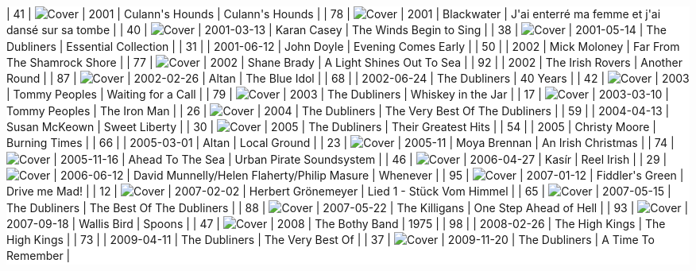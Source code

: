 | 41 | ![Cover](https://i.discogs.com/NzLMLMRuYOC53_wyTu5LfeFYRXADHMebpsSyCtcxr2w/rs:fit/g:sm/q:40/h:150/w:150/czM6Ly9kaXNjb2dz/LWRhdGFiYXNlLWlt/YWdlcy9SLTM3NjE4/NDgtMTM0MzM1MTI2/Ni02NjgwLmpwZWc.jpeg) | 2001 | Culann&#39;s Hounds | Culann&#39;s Hounds |
| 78 | ![Cover](https://i.discogs.com/Tw4JHMqDuYM0KxYR6AO1yAzVOZnI19s7btBP8wnXetI/rs:fit/g:sm/q:40/h:150/w:150/czM6Ly9kaXNjb2dz/LWRhdGFiYXNlLWlt/YWdlcy9SLTEyMTg4/NDc0LTE1MzAwNzUz/NDktMjA4MC5qcGVn.jpeg) | 2001 | Blackwater | J&#39;ai enterré ma femme et j&#39;ai dansé sur sa tombe |
| 40 | ![Cover](https://i.discogs.com/mY0uqVrup0ksnKy6solr3xzBwQwjuX-eG2bdpxnBWsE/rs:fit/g:sm/q:40/h:150/w:150/czM6Ly9kaXNjb2dz/LWRhdGFiYXNlLWlt/YWdlcy9SLTUzOTUx/NTEtMTM5MjMwMTE2/Ny0xODgxLmpwZWc.jpeg) | 2001-03-13 | Karan Casey | The Winds Begin to Sing |
| 38 | ![Cover](https://i.discogs.com/vz_5xIDfquYQLtcctysT0HtvHWhNbyk4UM4T8wxkuWs/rs:fit/g:sm/q:40/h:150/w:150/czM6Ly9kaXNjb2dz/LWRhdGFiYXNlLWlt/YWdlcy9SLTM1ODgw/NDMtMTM0MzIwNjIz/OS03NzQ1LmpwZWc.jpeg) | 2001-05-14 | The Dubliners | Essential Collection |
| 31 |  | 2001-06-12 | John Doyle | Evening Comes Early |
| 50 |  | 2002 | Mick Moloney | Far From The Shamrock Shore |
| 77 | ![Cover](https://i.discogs.com/iDc2HYVMu6eBUf6HJf6Uqcn6s9u_uT8-UCxjru6ESgs/rs:fit/g:sm/q:40/h:150/w:150/czM6Ly9kaXNjb2dz/LWRhdGFiYXNlLWlt/YWdlcy9SLTk0NTcw/NDctMTU3NjAwMjI3/My02NTg5LmpwZWc.jpeg) | 2002 | Shane Brady | A Light Shines Out To Sea |
| 92 |  | 2002 | The Irish Rovers | Another Round |
| 87 | ![Cover](https://i.discogs.com/8zN4oi9RtRYI2PGhqCBO6HXe7oVaqdt1GLbxsbCTMNY/rs:fit/g:sm/q:40/h:150/w:150/czM6Ly9kaXNjb2dz/LWRhdGFiYXNlLWlt/YWdlcy9SLTI0MjA2/MzktMTI4MzExMDI5/OC5qcGVn.jpeg) | 2002-02-26 | Altan | The Blue Idol |
| 68 |  | 2002-06-24 | The Dubliners | 40 Years |
| 42 | ![Cover](https://i.discogs.com/am8s3vEDOzmTUwscalOaMoz2o-r72TleFzMoVsEX_Mg/rs:fit/g:sm/q:40/h:150/w:150/czM6Ly9kaXNjb2dz/LWRhdGFiYXNlLWlt/YWdlcy9SLTEyMjYy/OTk3LTE1MzE2ODU1/MzEtMzQ4Ny5qcGVn.jpeg) | 2003 | Tommy Peoples | Waiting for a Call |
| 79 | ![Cover](https://i.discogs.com/LhOvBHWqJB_0oHj9pIZx8nwzfq532QdWRlVc2VecPmQ/rs:fit/g:sm/q:40/h:150/w:150/czM6Ly9kaXNjb2dz/LWRhdGFiYXNlLWlt/YWdlcy9SLTcwNzI2/ODEtMTQzMzA3MjU4/MC00MTgyLmpwZWc.jpeg) | 2003 | The Dubliners | Whiskey in the Jar |
| 17 | ![Cover](https://i.discogs.com/am8s3vEDOzmTUwscalOaMoz2o-r72TleFzMoVsEX_Mg/rs:fit/g:sm/q:40/h:150/w:150/czM6Ly9kaXNjb2dz/LWRhdGFiYXNlLWlt/YWdlcy9SLTEyMjYy/OTk3LTE1MzE2ODU1/MzEtMzQ4Ny5qcGVn.jpeg) | 2003-03-10 | Tommy Peoples | The Iron Man |
| 26 | ![Cover](https://i.discogs.com/jShZgyW0viGHmy9IndzVtiABjSRNErfk4DLmxhQYpac/rs:fit/g:sm/q:40/h:150/w:150/czM6Ly9kaXNjb2dz/LWRhdGFiYXNlLWlt/YWdlcy9SLTE0NDk2/MTU4LTE1NzU3MzE1/NzAtNzAzMy5qcGVn.jpeg) | 2004 | The Dubliners | The Very Best Of The Dubliners |
| 59 |  | 2004-04-13 | Susan McKeown | Sweet Liberty |
| 30 | ![Cover](https://i.discogs.com/s1cYQv3UzMiBEVpTXpfzluYaAT-QKaYXjdcS2LxX2MU/rs:fit/g:sm/q:40/h:150/w:150/czM6Ly9kaXNjb2dz/LWRhdGFiYXNlLWlt/YWdlcy9SLTEwMzkz/MzEzLTE0OTY1Nzk4/MjAtMTE3OC5qcGVn.jpeg) | 2005 | The Dubliners | Their Greatest Hits |
| 54 |  | 2005 | Christy Moore | Burning Times |
| 66 |  | 2005-03-01 | Altan | Local Ground |
| 23 | ![Cover](https://i.discogs.com/XuisUNhOTRzraj7tidhiuY0jeHk1v7S1VAGIaBAYBb4/rs:fit/g:sm/q:40/h:150/w:150/czM6Ly9kaXNjb2dz/LWRhdGFiYXNlLWlt/YWdlcy9SLTE2MDg2/MTI5LTE2MDMxODQ2/MDItMjE3NC5qcGVn.jpeg) | 2005-11 | Moya Brennan | An Irish Christmas |
| 74 | ![Cover](https://i.discogs.com/ukxsaX--6Qb-2LC9jL3rt0E-Hm5AgnN4zrdckOAfFLc/rs:fit/g:sm/q:40/h:150/w:150/czM6Ly9kaXNjb2dz/LWRhdGFiYXNlLWlt/YWdlcy9SLTc1MDg3/NTUtMTQ0MjkzMzY5/OS05NTk2LmpwZWc.jpeg) | 2005-11-16 | Ahead To The Sea | Urban Pirate Soundsystem |
| 46 | ![Cover](https://i.discogs.com/ozpmHWe7n44-3Y7fSlLm6XcF_Uqdd8b9X3pHEAtaYbo/rs:fit/g:sm/q:40/h:150/w:150/czM6Ly9kaXNjb2dz/LWRhdGFiYXNlLWlt/YWdlcy9SLTcyMDY5/MjYtMTUyMTk2NjA3/NC02MjUyLmpwZWc.jpeg) | 2006-04-27 | Kasír | Reel Irish |
| 29 | ![Cover](https://i.discogs.com/dxr-3ot-zxrwBBJBI_mGxqaaiM604A3XaoucEhdZrDY/rs:fit/g:sm/q:40/h:150/w:150/czM6Ly9kaXNjb2dz/LWRhdGFiYXNlLWlt/YWdlcy9SLTYzMTU1/NDMtMTQxNjI2ODQz/My05NTM5LmpwZWc.jpeg) | 2006-06-12 | David Munnelly&#x2F;Helen Flaherty&#x2F;Philip Masure | Whenever |
| 95 | ![Cover](https://lastfm.freetls.fastly.net/i/u/34s/d0c6f3950b2f7f6c73097157564ca8c8.png) | 2007-01-12 | Fiddler&#39;s Green | Drive me Mad! |
| 12 | ![Cover](https://i.discogs.com/_Rjkky8w-lvjisjh98pQWLpScMKY8WX8rFfdlppjo88/rs:fit/g:sm/q:40/h:150/w:150/czM6Ly9kaXNjb2dz/LWRhdGFiYXNlLWlt/YWdlcy9SLTEyMTIz/NzI5LTE1Mjg3NzUy/MzgtNTEyMy5wbmc.jpeg) | 2007-02-02 | Herbert Grönemeyer | Lied 1 - Stück Vom Himmel |
| 65 | ![Cover](https://i.discogs.com/LlLNk1zEe-jFVVoDXMYpUJaXEEfktcZ064sQgXTPDZ4/rs:fit/g:sm/q:40/h:150/w:150/czM6Ly9kaXNjb2dz/LWRhdGFiYXNlLWlt/YWdlcy9SLTEzMzAy/MTAtMTIxMDE4NDYw/Ni5qcGVn.jpeg) | 2007-05-15 | The Dubliners | The Best Of The Dubliners |
| 88 | ![Cover](https://i.discogs.com/Tw6mmhAfqa9WTxDyH48w-NNRFpfB_Z6hiZBr_yKd65c/rs:fit/g:sm/q:40/h:150/w:150/czM6Ly9kaXNjb2dz/LWRhdGFiYXNlLWlt/YWdlcy9SLTE0NDAx/MTU0LTE1NzM3NzE4/MjItNTAyMS5qcGVn.jpeg) | 2007-05-22 | The Killigans | One Step Ahead of Hell |
| 93 | ![Cover](https://lastfm.freetls.fastly.net/i/u/34s/fbed3e126acc4d1bf7079bd31da85f6c.png) | 2007-09-18 | Wallis Bird | Spoons |
| 47 | ![Cover](https://i.discogs.com/_BkFNPVwxsk45jLQ3-St-2JIxvwXThNeIdAYnsD-TRY/rs:fit/g:sm/q:40/h:150/w:150/czM6Ly9kaXNjb2dz/LWRhdGFiYXNlLWlt/YWdlcy9SLTI0MjEy/NDgtMTI4MzE0OTk1/NS5qcGVn.jpeg) | 2008 | The Bothy Band | 1975 |
| 98 |  | 2008-02-26 | The High Kings | The High Kings |
| 73 |  | 2009-04-11 | The Dubliners | The Very Best Of |
| 37 | ![Cover](https://i.discogs.com/KIaylIKU1XjIFTOL6EqVlXmHdECqQGJFf-Y9_CUYFU8/rs:fit/g:sm/q:40/h:150/w:150/czM6Ly9kaXNjb2dz/LWRhdGFiYXNlLWlt/YWdlcy9SLTIwOTgy/MTA2LTE2MzY5Mjc5/MTMtNjg3Ni5qcGVn.jpeg) | 2009-11-20 | The Dubliners | A Time To Remember |